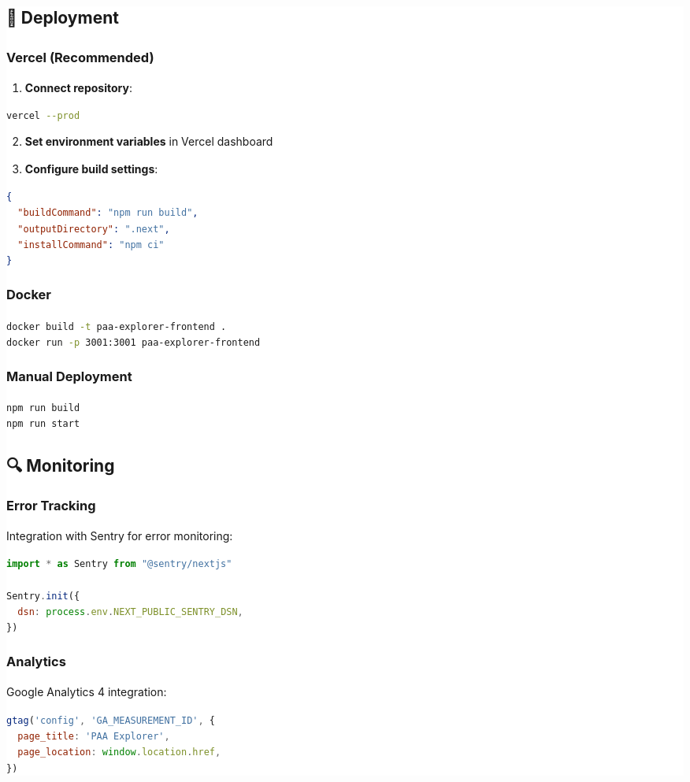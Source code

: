 ## 🚀 Deployment

### Vercel (Recommended)

1. **Connect repository**:
```bash
vercel --prod
```

2. **Set environment variables** in Vercel dashboard

3. **Configure build settings**:
```json
{
  "buildCommand": "npm run build",
  "outputDirectory": ".next",
  "installCommand": "npm ci"
}
```

### Docker

```bash
docker build -t paa-explorer-frontend .
docker run -p 3001:3001 paa-explorer-frontend
```

### Manual Deployment

```bash
npm run build
npm run start
```

## 🔍 Monitoring

### Error Tracking

Integration with Sentry for error monitoring:

```javascript
import * as Sentry from "@sentry/nextjs"

Sentry.init({
  dsn: process.env.NEXT_PUBLIC_SENTRY_DSN,
})
```

### Analytics

Google Analytics 4 integration:

```javascript
gtag('config', 'GA_MEASUREMENT_ID', {
  page_title: 'PAA Explorer',
  page_location: window.location.href,
})
```
